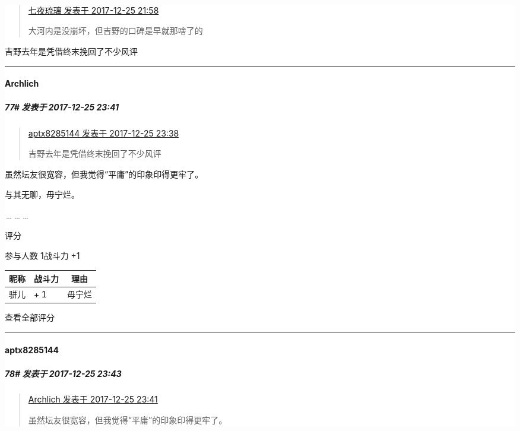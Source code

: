 

<blockquote><a href="httphttps://bbs.saraba1st.com/2b/forum.php?mod=redirect&amp;goto=findpost&amp;pid=38077384&amp;ptid=1571184" target="_blank">七夜琉璃 发表于 2017-12-25 21:58</a>

大河内是没崩坏，但吉野的口碑是早就那啥了的</blockquote>
吉野去年是凭借终末挽回了不少风评







*****

####  Archlich  
##### 77#       发表于 2017-12-25 23:41



<blockquote><a href="httphttps://bbs.saraba1st.com/2b/forum.php?mod=redirect&amp;goto=findpost&amp;pid=38078160&amp;ptid=1571184" target="_blank">aptx8285144 发表于 2017-12-25 23:38</a>

吉野去年是凭借终末挽回了不少风评</blockquote>
虽然坛友很宽容，但我觉得“平庸”的印象印得更牢了。


与其无聊，毋宁烂。



﹍﹍﹍

评分





 参与人数 1战斗力 +1

|昵称|战斗力|理由|
|----|---|---|
| 骈儿| + 1|毋宁烂|



查看全部评分






*****

####  aptx8285144  
##### 78#       发表于 2017-12-25 23:43



<blockquote><a href="httphttps://bbs.saraba1st.com/2b/forum.php?mod=redirect&amp;goto=findpost&amp;pid=38078191&amp;ptid=1571184" target="_blank">Archlich 发表于 2017-12-25 23:41</a>

虽然坛友很宽容，但我觉得“平庸”的印象印得更牢了。

